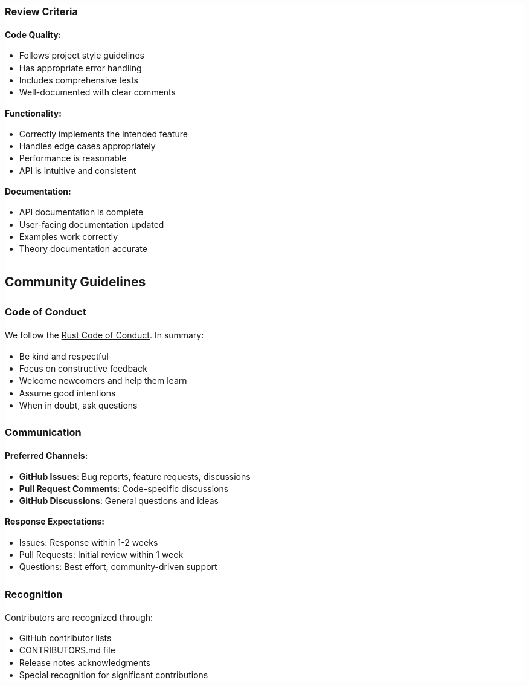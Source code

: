 ### Review Criteria

**Code Quality:**
- Follows project style guidelines
- Has appropriate error handling
- Includes comprehensive tests
- Well-documented with clear comments

**Functionality:**
- Correctly implements the intended feature
- Handles edge cases appropriately
- Performance is reasonable
- API is intuitive and consistent

**Documentation:**
- API documentation is complete
- User-facing documentation updated
- Examples work correctly
- Theory documentation accurate

## Community Guidelines

### Code of Conduct

We follow the [Rust Code of Conduct](https://www.rust-lang.org/policies/code-of-conduct). In summary:

- Be kind and respectful
- Focus on constructive feedback
- Welcome newcomers and help them learn
- Assume good intentions
- When in doubt, ask questions

### Communication

**Preferred Channels:**
- **GitHub Issues**: Bug reports, feature requests, discussions
- **Pull Request Comments**: Code-specific discussions
- **GitHub Discussions**: General questions and ideas

**Response Expectations:**
- Issues: Response within 1-2 weeks
- Pull Requests: Initial review within 1 week
- Questions: Best effort, community-driven support

### Recognition

Contributors are recognized through:
- GitHub contributor lists
- CONTRIBUTORS.md file
- Release notes acknowledgments
- Special recognition for significant contributions
